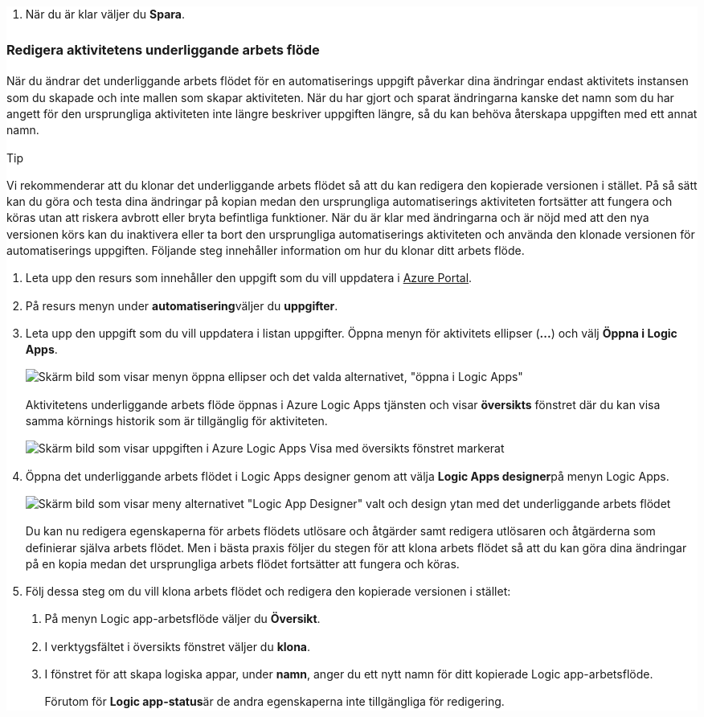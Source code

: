 1. När du är klar väljer du **Spara**.

<a name="edit-task-workflow"></a>

### <a name="edit-the-tasks-underlying-workflow"></a>Redigera aktivitetens underliggande arbets flöde

När du ändrar det underliggande arbets flödet för en automatiserings uppgift påverkar dina ändringar endast aktivitets instansen som du skapade och inte mallen som skapar aktiviteten. När du har gjort och sparat ändringarna kanske det namn som du har angett för den ursprungliga aktiviteten inte längre beskriver uppgiften längre, så du kan behöva återskapa uppgiften med ett annat namn.

> [!TIP]
> Vi rekommenderar att du klonar det underliggande arbets flödet så att du kan redigera den kopierade versionen i stället. På så sätt kan du göra och testa dina ändringar på kopian medan den ursprungliga automatiserings aktiviteten fortsätter att fungera och köras utan att riskera avbrott eller bryta befintliga funktioner. När du är klar med ändringarna och är nöjd med att den nya versionen körs kan du inaktivera eller ta bort den ursprungliga automatiserings aktiviteten och använda den klonade versionen för automatiserings uppgiften. Följande steg innehåller information om hur du klonar ditt arbets flöde.

1. Leta upp den resurs som innehåller den uppgift som du vill uppdatera i [Azure Portal](https://portal.azure.com).

1. På resurs menyn under **automatisering**väljer du **uppgifter**.

1. Leta upp den uppgift som du vill uppdatera i listan uppgifter. Öppna menyn för aktivitets ellipser (**...**) och välj **Öppna i Logic Apps**.

   ![Skärm bild som visar menyn öppna ellipser och det valda alternativet, "öppna i Logic Apps"](./media/create-automation-tasks-azure-resources/edit-task-logic-app-designer.png)

   Aktivitetens underliggande arbets flöde öppnas i Azure Logic Apps tjänsten och visar **översikts** fönstret där du kan visa samma körnings historik som är tillgänglig för aktiviteten.

   ![Skärm bild som visar uppgiften i Azure Logic Apps Visa med översikts fönstret markerat](./media/create-automation-tasks-azure-resources/task-logic-apps-view.png)

1. Öppna det underliggande arbets flödet i Logic Apps designer genom att välja **Logic Apps designer**på menyn Logic Apps.

   ![Skärm bild som visar meny alternativet "Logic App Designer" valt och design ytan med det underliggande arbets flödet](./media/create-automation-tasks-azure-resources/view-task-workflow-logic-app-designer.png)

   Du kan nu redigera egenskaperna för arbets flödets utlösare och åtgärder samt redigera utlösaren och åtgärderna som definierar själva arbets flödet. Men i bästa praxis följer du stegen för att klona arbets flödet så att du kan göra dina ändringar på en kopia medan det ursprungliga arbets flödet fortsätter att fungera och köras.

1. Följ dessa steg om du vill klona arbets flödet och redigera den kopierade versionen i stället:

   1. På menyn Logic app-arbetsflöde väljer du **Översikt**.

   1. I verktygsfältet i översikts fönstret väljer du **klona**.

   1. I fönstret för att skapa logiska appar, under **namn**, anger du ett nytt namn för ditt kopierade Logic app-arbetsflöde.

      Förutom för **Logic app-status**är de andra egenskaperna inte tillgängliga för redigering. 
      